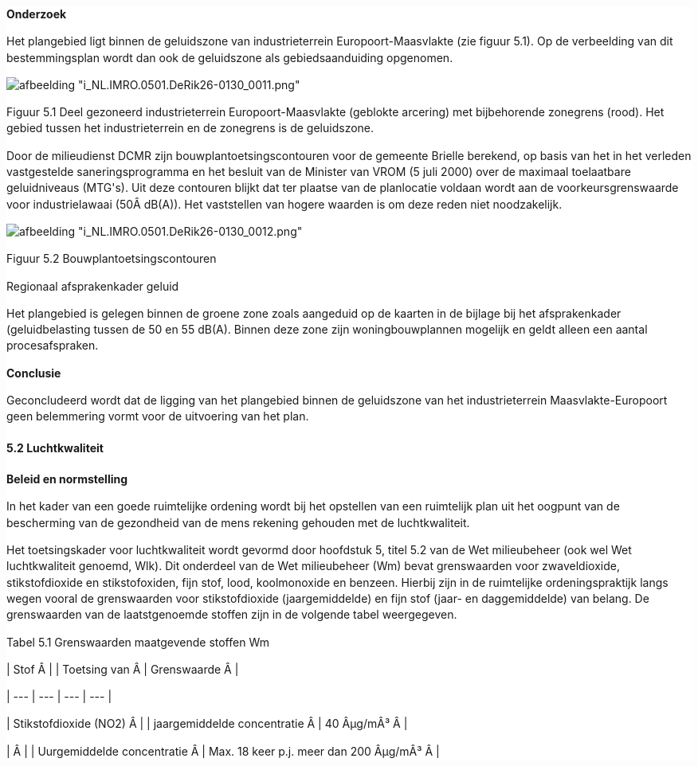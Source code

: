**Onderzoek**

Het plangebied ligt binnen de geluidszone van industrieterrein Europoort\-Maasvlakte (zie figuur 5\.1\). Op de verbeelding van dit bestemmingsplan wordt dan ook de geluidszone als gebiedsaanduiding opgenomen.

![afbeelding "i_NL.IMRO.0501.DeRik26-0130_0011.png"](i_NL.IMRO.0501.DeRik26-0130_0011.png)

Figuur 5\.1 Deel gezoneerd industrieterrein Europoort\-Maasvlakte (geblokte arcering) met bijbehorende zonegrens (rood). Het gebied tussen het industrieterrein en de zonegrens is de geluidszone.

Door de milieudienst DCMR zijn bouwplantoetsingscontouren voor de gemeente Brielle berekend, op basis van het in het verleden vastgestelde saneringsprogramma en het besluit van de Minister van VROM (5 juli 2000\) over de maximaal toelaatbare geluidniveaus (MTG's). Uit deze contouren blijkt dat ter plaatse van de planlocatie voldaan wordt aan de voorkeursgrenswaarde voor industrielawaai (50Â dB(A)). Het vaststellen van hogere waarden is om deze reden niet noodzakelijk.

![afbeelding "i_NL.IMRO.0501.DeRik26-0130_0012.png"](i_NL.IMRO.0501.DeRik26-0130_0012.png)

Figuur 5\.2 Bouwplantoetsingscontouren

Regionaal afsprakenkader geluid

Het plangebied is gelegen binnen de groene zone zoals aangeduid op de kaarten in de bijlage bij het afsprakenkader (geluidbelasting tussen de 50 en 55 dB(A). Binnen deze zone zijn woningbouwplannen mogelijk en geldt alleen een aantal procesafspraken.

**Conclusie**

Geconcludeerd wordt dat de ligging van het plangebied binnen de geluidszone van het industrieterrein Maasvlakte\-Europoort geen belemmering vormt voor de uitvoering van het plan.

#### 5\.2 Luchtkwaliteit

**Beleid en normstelling**

In het kader van een goede ruimtelijke ordening wordt bij het opstellen van een ruimtelijk plan uit het oogpunt van de bescherming van de gezondheid van de mens rekening gehouden met de luchtkwaliteit.

Het toetsingskader voor luchtkwaliteit wordt gevormd door hoofdstuk 5, titel 5\.2 van de Wet milieubeheer (ook wel Wet luchtkwaliteit genoemd, Wlk). Dit onderdeel van de Wet milieubeheer (Wm) bevat grenswaarden voor zwaveldioxide, stikstofdioxide en stikstofoxiden, fijn stof, lood, koolmonoxide en benzeen. Hierbij zijn in de ruimtelijke ordeningspraktijk langs wegen vooral de grenswaarden voor stikstofdioxide (jaargemiddelde) en fijn stof (jaar\- en daggemiddelde) van belang. De grenswaarden van de laatstgenoemde stoffen zijn in de volgende tabel weergegeven.

Tabel 5\.1 Grenswaarden maatgevende stoffen Wm

| Stof   Â | | Toetsing van   Â | Grenswaarde   Â |

| --- | --- | --- | --- |

| Stikstofdioxide (NO2)   Â | | jaargemiddelde concentratie   Â | 40 Âµg/mÂ³   Â |

| Â | | Uurgemiddelde concentratie   Â | Max. 18 keer p.j. meer dan 200 Âµg/mÂ³   Â |
